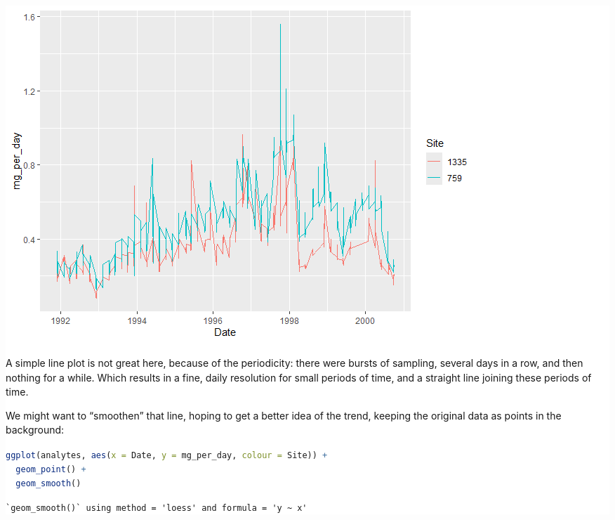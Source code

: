![](time_series_files/figure-commonmark/simple%20viz-1.png)

A simple line plot is not great here, because of the periodicity: there
were bursts of sampling, several days in a row, and then nothing for a
while. Which results in a fine, daily resolution for small periods of
time, and a straight line joining these periods of time.

We might want to “smoothen” that line, hoping to get a better idea of
the trend, keeping the original data as points in the background:

``` r
ggplot(analytes, aes(x = Date, y = mg_per_day, colour = Site)) +
  geom_point() +
  geom_smooth()
```

    `geom_smooth()` using method = 'loess' and formula = 'y ~ x'
